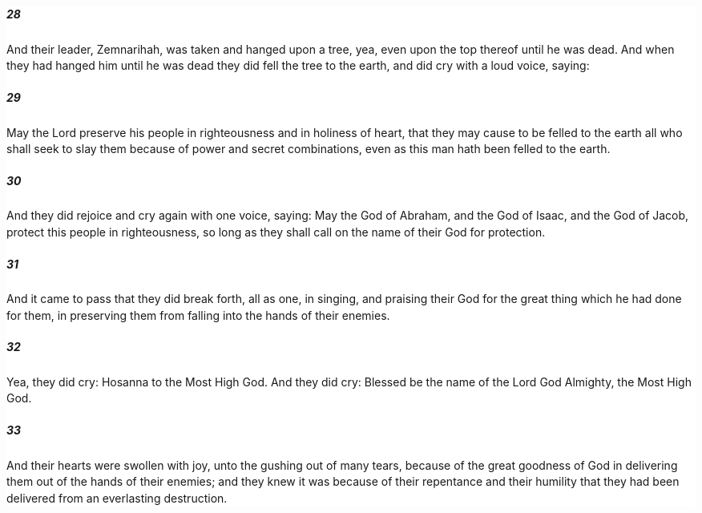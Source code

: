 ##### 28

And their leader, Zemnarihah, was taken and hanged upon a tree, yea, even upon the top thereof until he was dead. And when they had hanged him until he was dead they did fell the tree to the earth, and did cry with a loud voice, saying:

##### 29

May the Lord preserve his people in righteousness and in holiness of heart, that they may cause to be felled to the earth all who shall seek to slay them because of power and secret combinations, even as this man hath been felled to the earth.

##### 30

And they did rejoice and cry again with one voice, saying: May the God of Abraham, and the God of Isaac, and the God of Jacob, protect this people in righteousness, so long as they shall call on the name of their God for protection.

##### 31

And it came to pass that they did break forth, all as one, in singing, and praising their God for the great thing which he had done for them, in preserving them from falling into the hands of their enemies.

##### 32

Yea, they did cry: Hosanna to the Most High God. And they did cry: Blessed be the name of the Lord God Almighty, the Most High God.

##### 33

And their hearts were swollen with joy, unto the gushing out of many tears, because of the great goodness of God in delivering them out of the hands of their enemies; and they knew it was because of their repentance and their humility that they had been delivered from an everlasting destruction.
